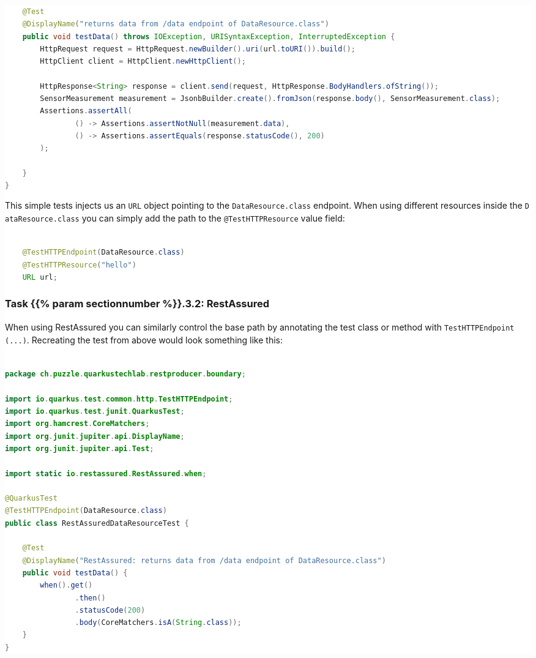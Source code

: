```java
    @Test
    @DisplayName("returns data from /data endpoint of DataResource.class")
    public void testData() throws IOException, URISyntaxException, InterruptedException {
        HttpRequest request = HttpRequest.newBuilder().uri(url.toURI()).build();
        HttpClient client = HttpClient.newHttpClient();

        HttpResponse<String> response = client.send(request, HttpResponse.BodyHandlers.ofString());
        SensorMeasurement measurement = JsonbBuilder.create().fromJson(response.body(), SensorMeasurement.class);
        Assertions.assertAll(
                () -> Assertions.assertNotNull(measurement.data),
                () -> Assertions.assertEquals(response.statusCode(), 200)
        );

    }
}

```

This simple tests injects us an `URL` object pointing to the `DataResource.class` endpoint. When using different resources inside the `DataResource.class` you can simply add the path to the `@TestHTTPResource` value field:

```java

    @TestHTTPEndpoint(DataResource.class)
    @TestHTTPResource("hello")
    URL url;

```


### Task {{% param sectionnumber %}}.3.2: RestAssured

When using RestAssured you can similarly control the base path by annotating the test class or method with `TestHTTPEndpoint(...)`. Recreating the test from above would look something like this:

```java

package ch.puzzle.quarkustechlab.restproducer.boundary;

import io.quarkus.test.common.http.TestHTTPEndpoint;
import io.quarkus.test.junit.QuarkusTest;
import org.hamcrest.CoreMatchers;
import org.junit.jupiter.api.DisplayName;
import org.junit.jupiter.api.Test;

import static io.restassured.RestAssured.when;

@QuarkusTest
@TestHTTPEndpoint(DataResource.class)
public class RestAssuredDataResourceTest {

    @Test
    @DisplayName("RestAssured: returns data from /data endpoint of DataResource.class")
    public void testData() {
        when().get()
                .then()
                .statusCode(200)
                .body(CoreMatchers.isA(String.class));
    }
}

```
